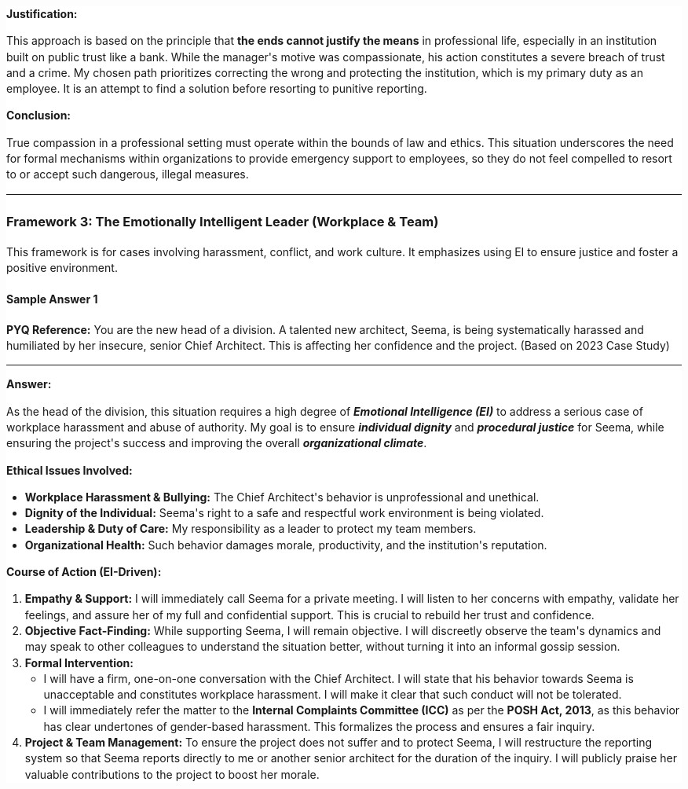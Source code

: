 **Justification:**

This approach is based on the principle that **the ends cannot justify the means** in professional life, especially in an institution built on public trust like a bank. While the manager's motive was compassionate, his action constitutes a severe breach of trust and a crime. My chosen path prioritizes correcting the wrong and protecting the institution, which is my primary duty as an employee. It is an attempt to find a solution before resorting to punitive reporting.

**Conclusion:**

True compassion in a professional setting must operate within the bounds of law and ethics. This situation underscores the need for formal mechanisms within organizations to provide emergency support to employees, so they do not feel compelled to resort to or accept such dangerous, illegal measures.

---

### **Framework 3: The Emotionally Intelligent Leader (Workplace & Team)**

This framework is for cases involving harassment, conflict, and work culture. It emphasizes using EI to ensure justice and foster a positive environment.

#### **Sample Answer 1**

**PYQ Reference:** You are the new head of a division. A talented new architect, Seema, is being systematically harassed and humiliated by her insecure, senior Chief Architect. This is affecting her confidence and the project. (Based on 2023 Case Study)

***

**Answer:**

As the head of the division, this situation requires a high degree of ***Emotional Intelligence (EI)*** to address a serious case of workplace harassment and abuse of authority. My goal is to ensure ***individual dignity*** and ***procedural justice*** for Seema, while ensuring the project's success and improving the overall ***organizational climate***.

**Ethical Issues Involved:**
*   **Workplace Harassment & Bullying:** The Chief Architect's behavior is unprofessional and unethical.
*   **Dignity of the Individual:** Seema's right to a safe and respectful work environment is being violated.
*   **Leadership & Duty of Care:** My responsibility as a leader to protect my team members.
*   **Organizational Health:** Such behavior damages morale, productivity, and the institution's reputation.

**Course of Action (EI-Driven):**

1.  **Empathy & Support:** I will immediately call Seema for a private meeting. I will listen to her concerns with empathy, validate her feelings, and assure her of my full and confidential support. This is crucial to rebuild her trust and confidence.
2.  **Objective Fact-Finding:** While supporting Seema, I will remain objective. I will discreetly observe the team's dynamics and may speak to other colleagues to understand the situation better, without turning it into an informal gossip session.
3.  **Formal Intervention:**
    *   I will have a firm, one-on-one conversation with the Chief Architect. I will state that his behavior towards Seema is unacceptable and constitutes workplace harassment. I will make it clear that such conduct will not be tolerated.
    *   I will immediately refer the matter to the **Internal Complaints Committee (ICC)** as per the **POSH Act, 2013**, as this behavior has clear undertones of gender-based harassment. This formalizes the process and ensures a fair inquiry.
4.  **Project & Team Management:** To ensure the project does not suffer and to protect Seema, I will restructure the reporting system so that Seema reports directly to me or another senior architect for the duration of the inquiry. I will publicly praise her valuable contributions to the project to boost her morale.

